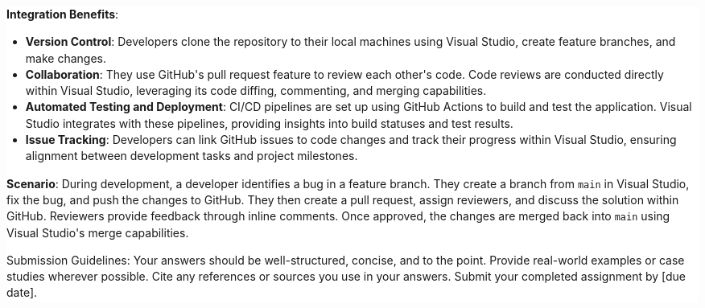 **Integration Benefits**:
- **Version Control**: Developers clone the repository to their local machines using Visual Studio, create feature branches, and make changes.
- **Collaboration**: They use GitHub's pull request feature to review each other's code. Code reviews are conducted directly within Visual Studio, leveraging its code diffing, commenting, and merging capabilities.
- **Automated Testing and Deployment**: CI/CD pipelines are set up using GitHub Actions to build and test the application. Visual Studio integrates with these pipelines, providing insights into build statuses and test results.
- **Issue Tracking**: Developers can link GitHub issues to code changes and track their progress within Visual Studio, ensuring alignment between development tasks and project milestones.

**Scenario**: During development, a developer identifies a bug in a feature branch. They create a branch from `main` in Visual Studio, fix the bug, and push the changes to GitHub. They then create a pull request, assign reviewers, and discuss the solution within GitHub. Reviewers provide feedback through inline comments. Once approved, the changes are merged back into `main` using Visual Studio's merge capabilities.


Submission Guidelines:
Your answers should be well-structured, concise, and to the point.
Provide real-world examples or case studies wherever possible.
Cite any references or sources you use in your answers.
Submit your completed assignment by [due date].
